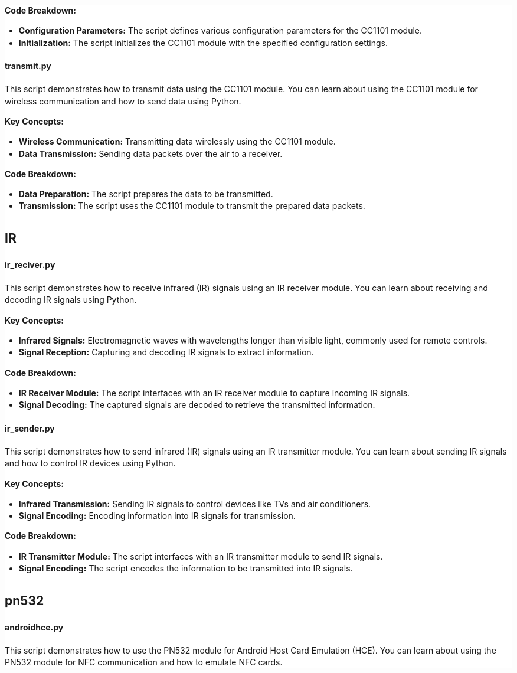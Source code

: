**Code Breakdown:**
- **Configuration Parameters:** The script defines various configuration parameters for the CC1101 module.
- **Initialization:** The script initializes the CC1101 module with the specified configuration settings.

#### transmit.py
This script demonstrates how to transmit data using the CC1101 module. You can learn about using the CC1101 module for wireless communication and how to send data using Python.

**Key Concepts:**
- **Wireless Communication:** Transmitting data wirelessly using the CC1101 module.
- **Data Transmission:** Sending data packets over the air to a receiver.

**Code Breakdown:**
- **Data Preparation:** The script prepares the data to be transmitted.
- **Transmission:** The script uses the CC1101 module to transmit the prepared data packets.

## IR

#### ir_reciver.py
This script demonstrates how to receive infrared (IR) signals using an IR receiver module. You can learn about receiving and decoding IR signals using Python.

**Key Concepts:**
- **Infrared Signals:** Electromagnetic waves with wavelengths longer than visible light, commonly used for remote controls.
- **Signal Reception:** Capturing and decoding IR signals to extract information.

**Code Breakdown:**
- **IR Receiver Module:** The script interfaces with an IR receiver module to capture incoming IR signals.
- **Signal Decoding:** The captured signals are decoded to retrieve the transmitted information.

#### ir_sender.py
This script demonstrates how to send infrared (IR) signals using an IR transmitter module. You can learn about sending IR signals and how to control IR devices using Python.

**Key Concepts:**
- **Infrared Transmission:** Sending IR signals to control devices like TVs and air conditioners.
- **Signal Encoding:** Encoding information into IR signals for transmission.

**Code Breakdown:**
- **IR Transmitter Module:** The script interfaces with an IR transmitter module to send IR signals.
- **Signal Encoding:** The script encodes the information to be transmitted into IR signals.

## pn532

#### androidhce.py
This script demonstrates how to use the PN532 module for Android Host Card Emulation (HCE). You can learn about using the PN532 module for NFC communication and how to emulate NFC cards.
